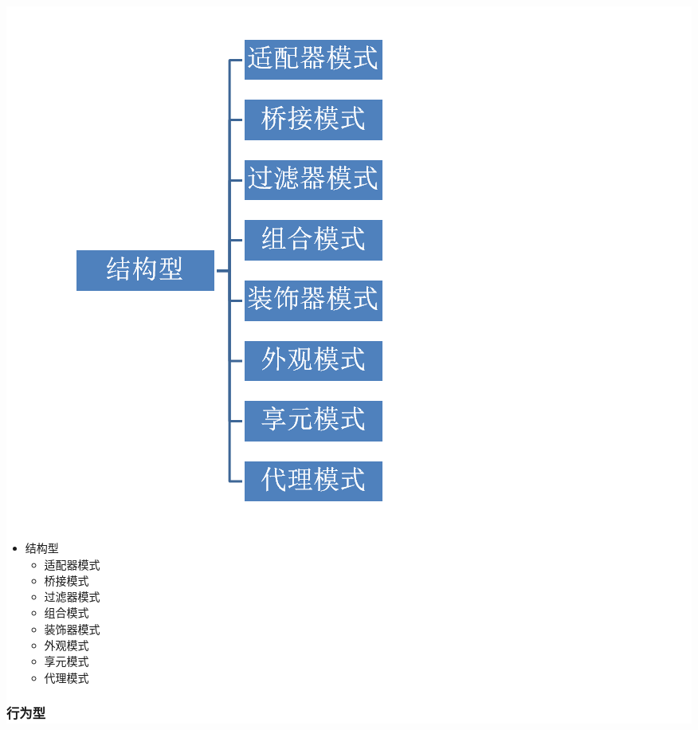 ![](_v_images/c0fe262f.png)

* 结构型
  * 适配器模式
  * 桥接模式
  * 过滤器模式
  * 组合模式
  * 装饰器模式
  * 外观模式
  * 享元模式
  * 代理模式

### 行为型
